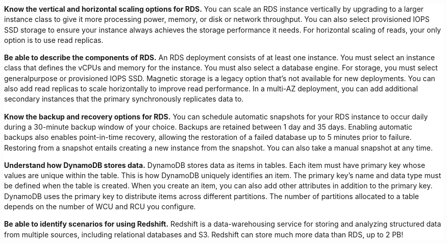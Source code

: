 
**Know the vertical and horizontal scaling options for RDS.** You can scale an RDS
instance vertically by upgrading to a larger instance class to give it more processing power,
memory, or disk or network throughput. You can also select provisioned IOPS SSD storage
to ensure your instance always achieves the storage performance it needs. For horizontal
scaling of reads, your only option is to use read replicas.


**Be able to describe the components of RDS.** An RDS deployment consists of at least
one instance. You must select an instance class that defines the vCPUs and memory for
the instance. You must also select a database engine. For storage, you must select generalpurpose
or provisioned IOPS SSD. Magnetic storage is a legacy option that’s not available
for new deployments. You can also add read replicas to scale horizontally to improve read
performance. In a multi-AZ deployment, you can add additional secondary instances that
the primary synchronously replicates data to.


**Know the backup and recovery options for RDS.** You can schedule automatic snapshots
for your RDS instance to occur daily during a 30-minute backup window of your choice.
Backups are retained between 1 day and 35 days. Enabling automatic backups also enables
point-in-time recovery, allowing the restoration of a failed database up to 5 minutes prior
to failure. Restoring from a snapshot entails creating a new instance from the snapshot.
You can also take a manual snapshot at any time.


**Understand how DynamoDB stores data.** DynamoDB stores data as items in tables.
Each item must have primary key whose values are unique within the table. This is how
DynamoDB uniquely identifies an item. The primary key’s name and data type must be
defined when the table is created. When you create an item, you can also add other attributes
in addition to the primary key. DynamoDB uses the primary key to distribute items
across different partitions. The number of partitions allocated to a table depends on the
number of WCU and RCU you configure.


**Be able to identify scenarios for using Redshift.** Redshift is a data-warehousing service for
storing and analyzing structured data from multiple sources, including relational databases
and S3. Redshift can store much more data than RDS, up to 2 PB!

